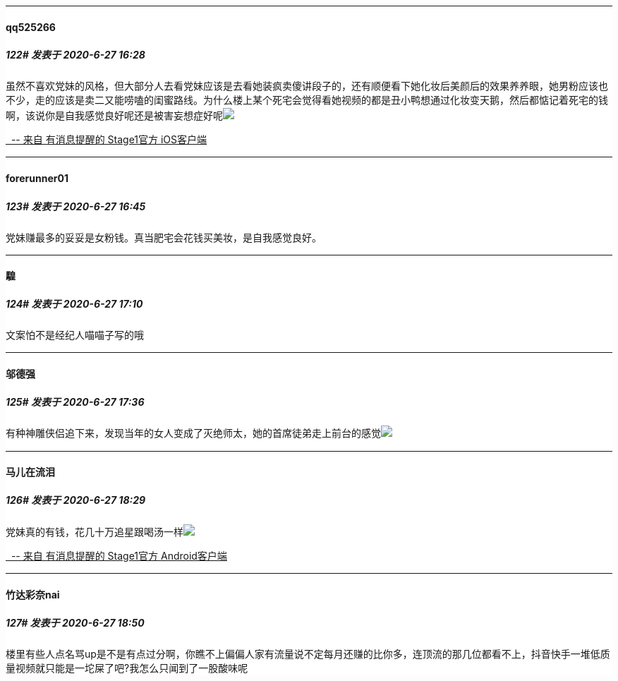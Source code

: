 
-----

####  qq525266  
##### 122#       发表于 2020-6-27 16:28


虽然不喜欢党妹的风格，但大部分人去看党妹应该是去看她装疯卖傻讲段子的，还有顺便看下她化妆后美颜后的效果养养眼，她男粉应该也不少，走的应该是卖二又能唠嗑的闺蜜路线。为什么楼上某个死宅会觉得看她视频的都是丑小鸭想通过化妆变天鹅，然后都惦记着死宅的钱啊，该说你是自我感觉良好呢还是被害妄想症好呢<img src="https://static.saraba1st.com/image/smiley/face2017/020.png" referrerpolicy="no-referrer">

[  -- 来自 有消息提醒的 Stage1官方 iOS客户端](https://itunes.apple.com/fi/app/saraba1st/id1221237470?mt=8)


-----

####  forerunner01  
##### 123#       发表于 2020-6-27 16:45


党妹赚最多的妥妥是女粉钱。真当肥宅会花钱买美妆，是自我感觉良好。


-----

####  騜  
##### 124#       发表于 2020-6-27 17:10


文案怕不是经纪人喵喵子写的哦


-----

####  邬德强  
##### 125#       发表于 2020-6-27 17:36


有种神雕侠侣追下来，发现当年的女人变成了灭绝师太，她的首席徒弟走上前台的感觉<img src="https://static.saraba1st.com/image/smiley/face2017/037.png" referrerpolicy="no-referrer">


-----

####  马儿在流泪  
##### 126#       发表于 2020-6-27 18:29


党妹真的有钱，花几十万追星跟喝汤一样<img src="https://static.saraba1st.com/image/smiley/face2017/001.png" referrerpolicy="no-referrer">

[  -- 来自 有消息提醒的 Stage1官方 Android客户端](https://www.coolapk.com/apk/140634)


-----

####  竹达彩奈nai  
##### 127#       发表于 2020-6-27 18:50


楼里有些人点名骂up是不是有点过分啊，你瞧不上偏偏人家有流量说不定每月还赚的比你多，连顶流的那几位都看不上，抖音快手一堆低质量视频就只能是一坨屎了吧?我怎么只闻到了一股酸味呢
